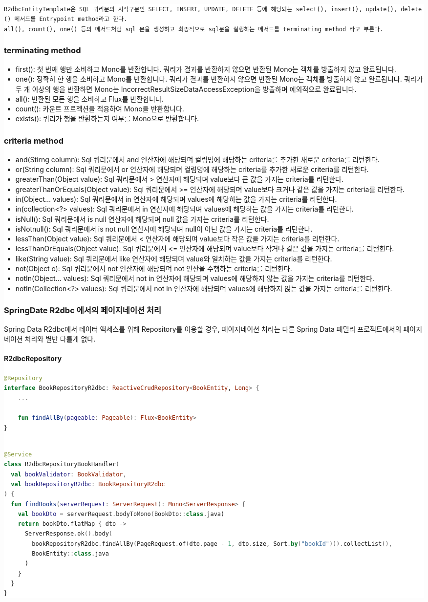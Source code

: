 ```
R2dbcEntityTemplate은 SQL 쿼리문의 시작구문인 SELECT, INSERT, UPDATE, DELETE 등에 해당되는 select(), insert(), update(), delete() 메서드를 Entrypoint method라고 한다.
all(), count(), one() 등의 메서드처럼 sql 문을 생성하고 최종적으로 sql문을 실행하는 메서드를 terminating method 라고 부른다.
```

### terminating method
* first(): 첫 번째 행만 소비하고 Mono를 반환합니다. 쿼리가 결과를 반환하지 않으면 반환된 Mono는 객체를 방출하지 않고 완료됩니다.
* one(): 정확히 한 행을 소비하고 Mono를 반환합니다. 쿼리가 결과를 반환하지 않으면 반환된 Mono는 객체를 방출하지 않고 완료됩니다. 쿼리가 두 개 이상의 행을 반환하면 Mono는 IncorrectResultSizeDataAccessException을 방출하며 예외적으로 완료됩니다.
* all(): 반환된 모든 행을 소비하고 Flux를 반환합니다.
* count(): 카운트 프로젝션을 적용하여 Mono<Long>을 반환합니다.
* exists(): 쿼리가 행을 반환하는지 여부를 Mono<Boolean>으로 반환합니다.

### criteria method
* and(Stirng column): Sql 쿼리문에서 and 연산자에 해당되며 컬럼명에 해당하는 criteria를 추가한 새로운 criteria를 리턴한다.
* or(String column): Sql 쿼리문에서 or 연산자에 해당되며 컬럼명에 해당하는 criteria를 추가한 새로운 criteria를 리턴한다.
* greaterThan(Object value): Sql 쿼리문에서 > 연산자에 해당되며 value보다 큰 값을 가지는 criteria를 리턴한다.
* greaterThanOrEquals(Object value): Sql 쿼리문에서 >= 연산자에 해당되며 value보다 크거나 같은 값을 가지는 criteria를 리턴한다.
* in(Object... values): Sql 쿼리문에서 in 연산자에 해당되며 values에 해당하는 값을 가지는 criteria를 리턴한다.
* in(collection<?> values): Sql 쿼리문에서 in 연산자에 해당되며 values에 해당하는 값을 가지는 criteria를 리턴한다.
* isNull(): Sql 쿼리문에서 is null 연산자에 해당되며 null 값을 가지는 criteria를 리턴한다.
* isNotnull(): Sql 쿼리문에서 is not null 연산자에 해당되며 null이 아닌 값을 가지는 criteria를 리턴한다.
* lessThan(Object value): Sql 쿼리문에서 < 연산자에 해당되며 value보다 작은 값을 가지는 criteria를 리턴한다.
* lessThanOrEquals(Object value): Sql 쿼리문에서 <= 연산자에 해당되며 value보다 작거나 같은 값을 가지는 criteria를 리턴한다.
* like(String value): Sql 쿼리문에서 like 연산자에 해당되며 value와 일치하는 값을 가지는 criteria를 리턴한다.
* not(Object o): Sql 쿼리문에서 not 연산자에 해당되며 not 연산을 수행하는 criteria를 리턴한다.
* notIn(Object... values): Sql 쿼리문에서 not in 연산자에 해당되며 values에 해당하지 않는 값을 가지는 criteria를 리턴한다.
* notIn(Collection<?> values): Sql 쿼리문에서 not in 연산자에 해당되며 values에 해당하지 않는 값을 가지는 criteria를 리턴한다.

### SpringDate R2dbc 에서의 페이지네이션 처리
Spring Data R2dbc에서 데이터 액세스를 위해 Repository를 이용할 경우, 페이지네이션 처리는 다른 Spring Data 패밀리 프로젝트에서의
페이지네이션 처리와 별반 다를게 없다.


#### R2dbcRepository
```kotlin
@Repository
interface BookRepositoryR2dbc: ReactiveCrudRepository<BookEntity, Long> {
    ...

    fun findAllBy(pageable: Pageable): Flux<BookEntity>
}
```

```kotlin

@Service
class R2dbcRepositoryBookHandler(
  val bookValidator: BookValidator,
  val bookRepositoryR2dbc: BookRepositoryR2dbc
) {
  fun findBooks(serverRequest: ServerRequest): Mono<ServerResponse> {
    val bookDto = serverRequest.bodyToMono(BookDto::class.java)
    return bookDto.flatMap { dto ->
      ServerResponse.ok().body(
        bookRepositoryR2dbc.findAllBy(PageRequest.of(dto.page - 1, dto.size, Sort.by("bookId"))).collectList(),
        BookEntity::class.java
      )
    }
  }
}

```